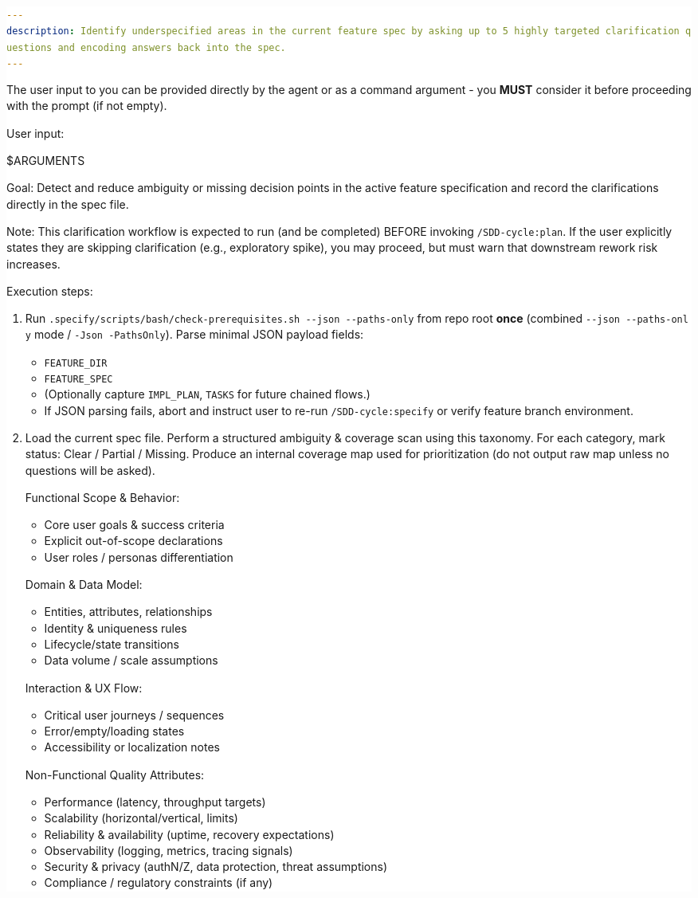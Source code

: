```yaml
---
description: Identify underspecified areas in the current feature spec by asking up to 5 highly targeted clarification questions and encoding answers back into the spec.
---
```


The user input to you can be provided directly by the agent or as a command argument - you **MUST** consider it before proceeding with the prompt (if not empty).

User input:

$ARGUMENTS

Goal: Detect and reduce ambiguity or missing decision points in the active feature specification and record the clarifications directly in the spec file.

Note: This clarification workflow is expected to run (and be completed) BEFORE invoking `/SDD-cycle:plan`. If the user explicitly states they are skipping clarification (e.g., exploratory spike), you may proceed, but must warn that downstream rework risk increases.

Execution steps:

1. Run `.specify/scripts/bash/check-prerequisites.sh --json --paths-only` from repo root **once** (combined `--json --paths-only` mode / `-Json -PathsOnly`). Parse minimal JSON payload fields:
   - `FEATURE_DIR`
   - `FEATURE_SPEC`
   - (Optionally capture `IMPL_PLAN`, `TASKS` for future chained flows.)
   - If JSON parsing fails, abort and instruct user to re-run `/SDD-cycle:specify` or verify feature branch environment.

2. Load the current spec file. Perform a structured ambiguity & coverage scan using this taxonomy. For each category, mark status: Clear / Partial / Missing. Produce an internal coverage map used for prioritization (do not output raw map unless no questions will be asked).

   Functional Scope & Behavior:
   - Core user goals & success criteria
   - Explicit out-of-scope declarations
   - User roles / personas differentiation

   Domain & Data Model:
   - Entities, attributes, relationships
   - Identity & uniqueness rules
   - Lifecycle/state transitions
   - Data volume / scale assumptions

   Interaction & UX Flow:
   - Critical user journeys / sequences
   - Error/empty/loading states
   - Accessibility or localization notes

   Non-Functional Quality Attributes:
   - Performance (latency, throughput targets)
   - Scalability (horizontal/vertical, limits)
   - Reliability & availability (uptime, recovery expectations)
   - Observability (logging, metrics, tracing signals)
   - Security & privacy (authN/Z, data protection, threat assumptions)
   - Compliance / regulatory constraints (if any)
